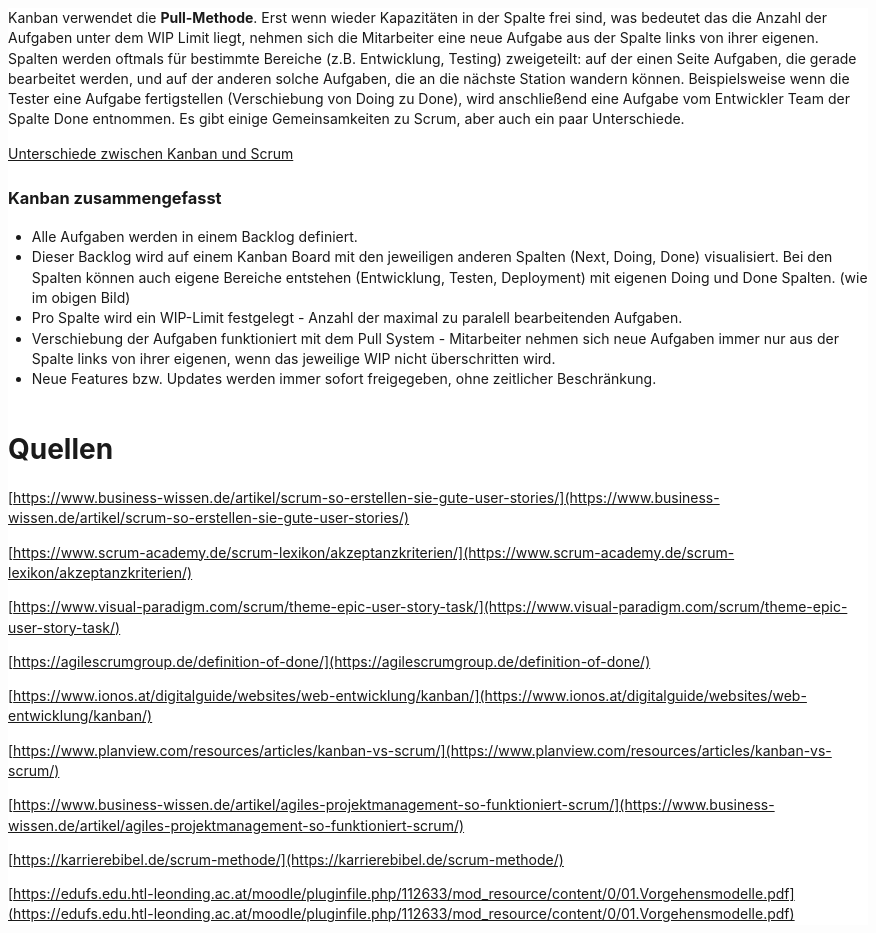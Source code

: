 Kanban verwendet die **Pull-Methode**. Erst wenn wieder Kapazitäten in der Spalte frei sind, was bedeutet das die Anzahl der Aufgaben unter dem WIP Limit liegt, nehmen sich die Mitarbeiter eine neue Aufgabe aus der Spalte links von ihrer eigenen. Spalten werden oftmals für bestimmte Bereiche (z.B. Entwicklung, Testing) zweigeteilt: auf der einen Seite Aufgaben, die gerade bearbeitet werden, und auf der anderen solche Aufgaben, die an die nächste Station wandern können. Beispielsweise wenn die Tester eine Aufgabe fertigstellen (Verschiebung von Doing zu Done), wird anschließend eine Aufgabe vom Entwickler Team der Spalte Done entnommen. Es gibt einige Gemeinsamkeiten zu Scrum, aber auch ein paar Unterschiede.

[Unterschiede zwischen Kanban und Scrum](https://www.notion.so/6a8f7fbf9a934a6781425881b6cdc15d)

### Kanban zusammengefasst

- Alle Aufgaben werden in einem Backlog definiert.
- Dieser Backlog wird auf einem Kanban Board mit den jeweiligen anderen Spalten (Next, Doing, Done) visualisiert. Bei den Spalten können auch eigene Bereiche entstehen (Entwicklung, Testen, Deployment) mit eigenen Doing und Done Spalten. (wie im obigen Bild)
- Pro Spalte wird ein WIP-Limit festgelegt - Anzahl der maximal zu paralell bearbeitenden Aufgaben.
- Verschiebung der Aufgaben funktioniert mit dem Pull System - Mitarbeiter nehmen sich neue Aufgaben immer nur aus der Spalte links von ihrer eigenen, wenn das jeweilige WIP nicht überschritten wird.
- Neue Features bzw. Updates werden immer sofort freigegeben, ohne zeitlicher Beschränkung.

# Quellen

[https://www.business-wissen.de/artikel/scrum-so-erstellen-sie-gute-user-stories/](https://www.business-wissen.de/artikel/scrum-so-erstellen-sie-gute-user-stories/) 

[https://www.scrum-academy.de/scrum-lexikon/akzeptanzkriterien/](https://www.scrum-academy.de/scrum-lexikon/akzeptanzkriterien/)

[https://www.visual-paradigm.com/scrum/theme-epic-user-story-task/](https://www.visual-paradigm.com/scrum/theme-epic-user-story-task/)

[https://agilescrumgroup.de/definition-of-done/](https://agilescrumgroup.de/definition-of-done/)

[https://www.ionos.at/digitalguide/websites/web-entwicklung/kanban/](https://www.ionos.at/digitalguide/websites/web-entwicklung/kanban/)

[https://www.planview.com/resources/articles/kanban-vs-scrum/](https://www.planview.com/resources/articles/kanban-vs-scrum/)

[https://www.business-wissen.de/artikel/agiles-projektmanagement-so-funktioniert-scrum/](https://www.business-wissen.de/artikel/agiles-projektmanagement-so-funktioniert-scrum/)

[https://karrierebibel.de/scrum-methode/](https://karrierebibel.de/scrum-methode/)

[https://edufs.edu.htl-leonding.ac.at/moodle/pluginfile.php/112633/mod_resource/content/0/01.Vorgehensmodelle.pdf](https://edufs.edu.htl-leonding.ac.at/moodle/pluginfile.php/112633/mod_resource/content/0/01.Vorgehensmodelle.pdf)
